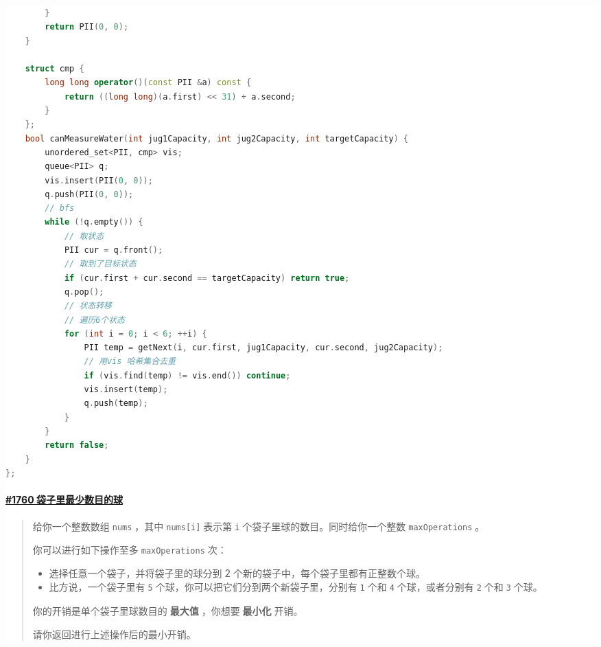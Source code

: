 ```c++
        }
        return PII(0, 0);
    }

    struct cmp {
        long long operator()(const PII &a) const {
            return ((long long)(a.first) << 31) + a.second;
        }
    };
    bool canMeasureWater(int jug1Capacity, int jug2Capacity, int targetCapacity) {
        unordered_set<PII, cmp> vis;
        queue<PII> q;
        vis.insert(PII(0, 0));
        q.push(PII(0, 0));
        // bfs
        while (!q.empty()) {
            // 取状态
            PII cur = q.front();
            // 取到了目标状态
            if (cur.first + cur.second == targetCapacity) return true;
            q.pop();
            // 状态转移
            // 遍历6个状态
            for (int i = 0; i < 6; ++i) {
                PII temp = getNext(i, cur.first, jug1Capacity, cur.second, jug2Capacity);
                // 用vis 哈希集合去重
                if (vis.find(temp) != vis.end()) continue;
                vis.insert(temp);
                q.push(temp);
            } 
        }
        return false;
    }
};
```





#### [#1760 袋子里最少数目的球](https://leetcode.cn/problems/minimum-limit-of-balls-in-a-bag/)

> 给你一个整数数组 `nums` ，其中 `nums[i]` 表示第 `i` 个袋子里球的数目。同时给你一个整数 `maxOperations` 。
>
> 你可以进行如下操作至多 `maxOperations` 次：
>
> - 选择任意一个袋子，并将袋子里的球分到 2 个新的袋子中，每个袋子里都有正整数个球。
> - 比方说，一个袋子里有 `5` 个球，你可以把它们分到两个新袋子里，分别有 `1` 个和 `4` 个球，或者分别有 `2` 个和 `3` 个球。
>
> 你的开销是单个袋子里球数目的 **最大值** ，你想要 **最小化** 开销。
>
> 请你返回进行上述操作后的最小开销。
